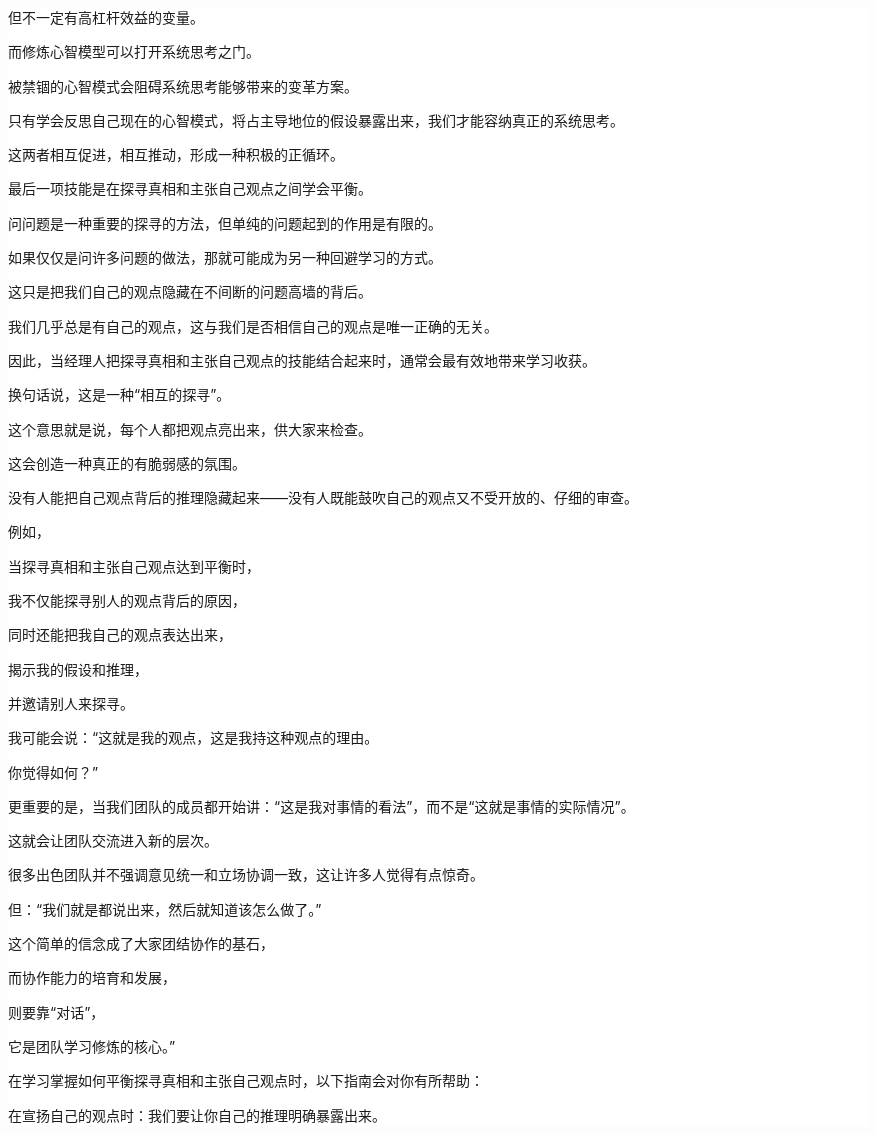但不一定有高杠杆效益的变量。

而修炼心智模型可以打开系统思考之门。

被禁锢的心智模式会阻碍系统思考能够带来的变革方案。

只有学会反思自己现在的心智模式，将占主导地位的假设暴露出来，我们才能容纳真正的系统思考。

这两者相互促进，相互推动，形成一种积极的正循环。

最后一项技能是在探寻真相和主张自己观点之间学会平衡。

问问题是一种重要的探寻的方法，但单纯的问题起到的作用是有限的。

如果仅仅是问许多问题的做法，那就可能成为另一种回避学习的方式。

这只是把我们自己的观点隐藏在不间断的问题高墙的背后。

我们几乎总是有自己的观点，这与我们是否相信自己的观点是唯一正确的无关。

因此，当经理人把探寻真相和主张自己观点的技能结合起来时，通常会最有效地带来学习收获。

换句话说，这是一种“相互的探寻”。

这个意思就是说，每个人都把观点亮出来，供大家来检查。

这会创造一种真正的有脆弱感的氛围。

没有人能把自己观点背后的推理隐藏起来——没有人既能鼓吹自己的观点又不受开放的、仔细的审查。

例如，

当探寻真相和主张自己观点达到平衡时，

我不仅能探寻别人的观点背后的原因，

同时还能把我自己的观点表达出来，

揭示我的假设和推理，

并邀请别人来探寻。

我可能会说：“这就是我的观点，这是我持这种观点的理由。

你觉得如何？”

更重要的是，当我们团队的成员都开始讲：“这是我对事情的看法”，而不是“这就是事情的实际情况”。

这就会让团队交流进入新的层次。

很多出色团队并不强调意见统一和立场协调一致，这让许多人觉得有点惊奇。

但：“我们就是都说出来，然后就知道该怎么做了。”

这个简单的信念成了大家团结协作的基石，

而协作能力的培育和发展，

则要靠“对话”，

它是团队学习修炼的核心。”

在学习掌握如何平衡探寻真相和主张自己观点时，以下指南会对你有所帮助：

在宣扬自己的观点时：我们要让你自己的推理明确暴露出来。

